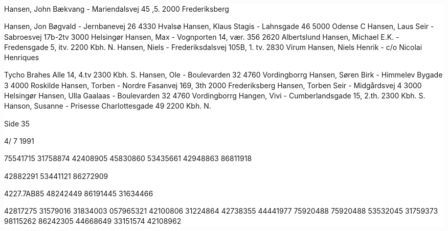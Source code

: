 Hansen, John Bækvang - Mariendalsvej 45 ,5. 2000 Frederiksberg

Hansen, Jon Bøgvald - Jernbanevej 26 4330 Hvalsø
Hansen, Klaus Stagis - Lahnsgade 46 5000 Odense C
Hansen, Laus Seir - Sabroesvej 17b-2tv 3000 Helsingør
Hansen, Max - Vognporten 14, vær. 356 2620 Albertslund
Hansen, Michael E.K. - Fredensgade 5, itv. 2200 Kbh. N.
Hansen, Niels - Frederiksdalsvej 105B, 1. tv. 2830 Virum
Hansen, Niels Henrik - c/o Nicolai Henriques

Tycho Brahes Alle 14, 4.tv 2300 Kbh. S.
Hansen, Ole - Boulevarden 32 4760 Vordingborrg
Hansen, Søren Birk - Himmelev Bygade 3 4000 Roskilde
Hansen, Torben - Nordre Fasanvej 169, 3th 2000 Frederiksberg
Hansen, Torben Seir - Midgårdsvej 4 3000 Helsingør
Hansen, Ulla Gaalaas - Boulevarden 32 4760 Vordingborrg
Hangen, Vivi - Cumberlandsgade 15, 2.th. 2300 Kbh. S.
Hanson, Susanne - Prisesse Charlottesgade 49 2200 Kbh. N.

Side 35

4/ 7 1991

75541715
31758874
42408905
45830860
53435661
42948863
86811918

42882291
53441121
86272909

4227.7AB85
48242449
86191445
31634466

42817275
31579016
31834003
057965321
42100806
31224864
42738355
44441977
75920488
75920488
53532045
31759373
98115262
86242305
44668649
33151574
42108962
